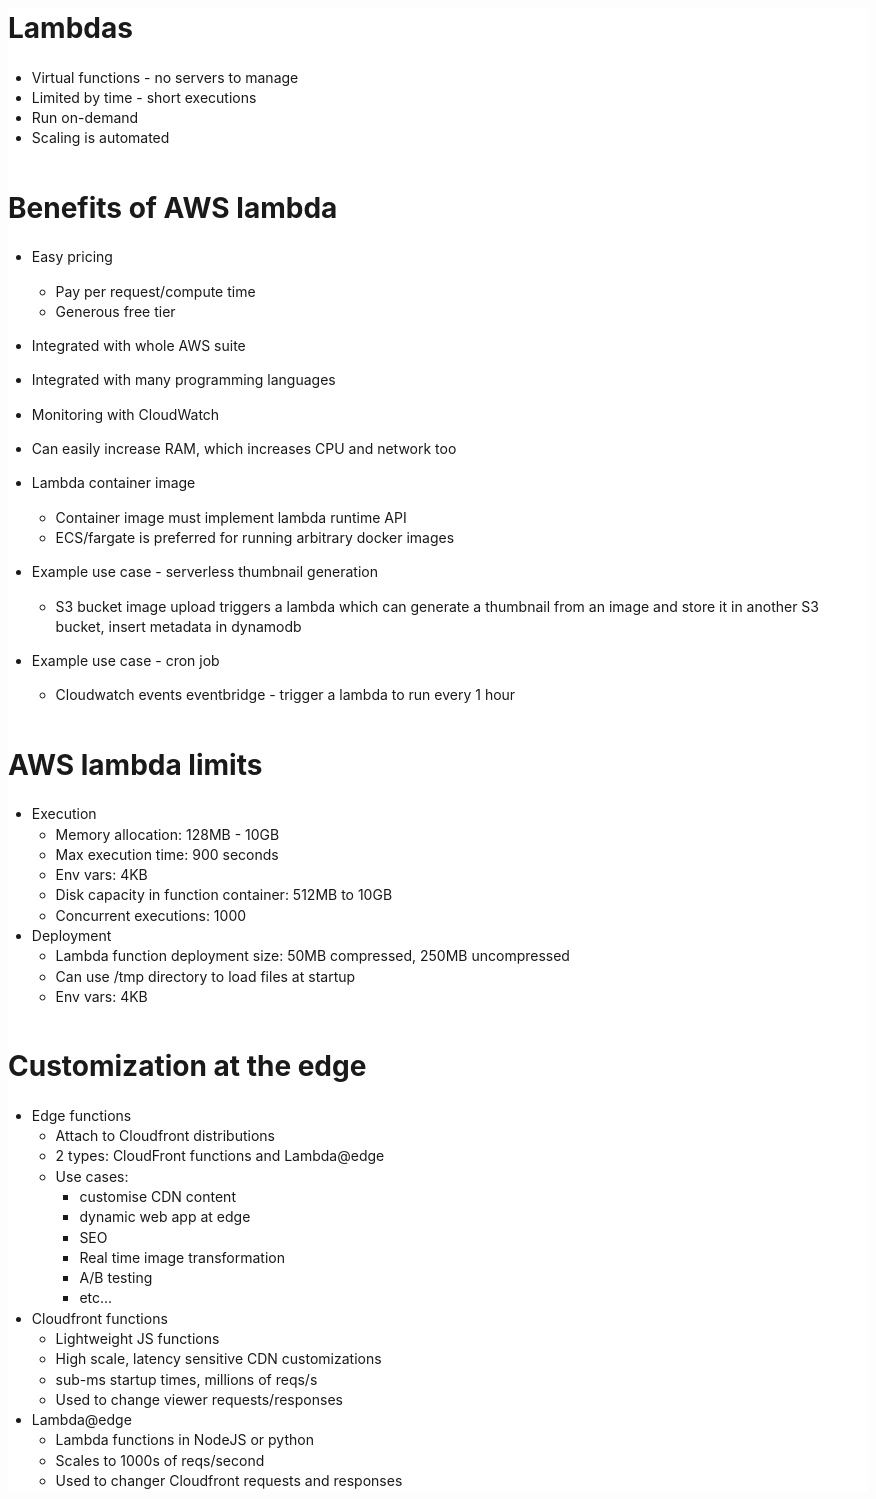 # Lambdas

* Virtual functions - no servers to manage
* Limited by time - short executions
* Run on-demand
* Scaling is automated

# Benefits of AWS lambda

* Easy pricing
  * Pay per request/compute time
  * Generous free tier
* Integrated with whole AWS suite
* Integrated with many programming languages
* Monitoring with CloudWatch
* Can easily increase RAM, which increases CPU and network too

* Lambda container image
  * Container image must implement lambda runtime API
  * ECS/fargate is preferred for running arbitrary docker images

* Example use case - serverless thumbnail generation
  * S3 bucket image upload triggers a lambda which can generate a thumbnail from an image and store it in another S3 bucket, insert metadata in dynamodb
* Example use case - cron job
  * Cloudwatch events eventbridge - trigger a lambda to run every 1 hour

# AWS lambda limits

* Execution
  * Memory allocation: 128MB - 10GB
  * Max execution time: 900 seconds
  * Env vars: 4KB
  * Disk capacity in function container: 512MB to 10GB
  * Concurrent executions: 1000
* Deployment
  * Lambda function deployment size: 50MB compressed, 250MB uncompressed
  * Can use /tmp directory to load files at startup
  * Env vars: 4KB

# Customization at the edge

* Edge functions
  * Attach to Cloudfront distributions
  * 2 types: CloudFront functions and Lambda@edge
  * Use cases: 
    * customise CDN content
    * dynamic web app at edge
    * SEO
    * Real time image transformation
    * A/B testing
    * etc...
* Cloudfront functions
  * Lightweight JS functions
  * High scale, latency sensitive CDN customizations
  * sub-ms startup times, millions of reqs/s
  * Used to change viewer requests/responses
* Lambda@edge
  * Lambda functions in NodeJS or python
  * Scales to 1000s of reqs/second
  * Used to changer Cloudfront requests and responses